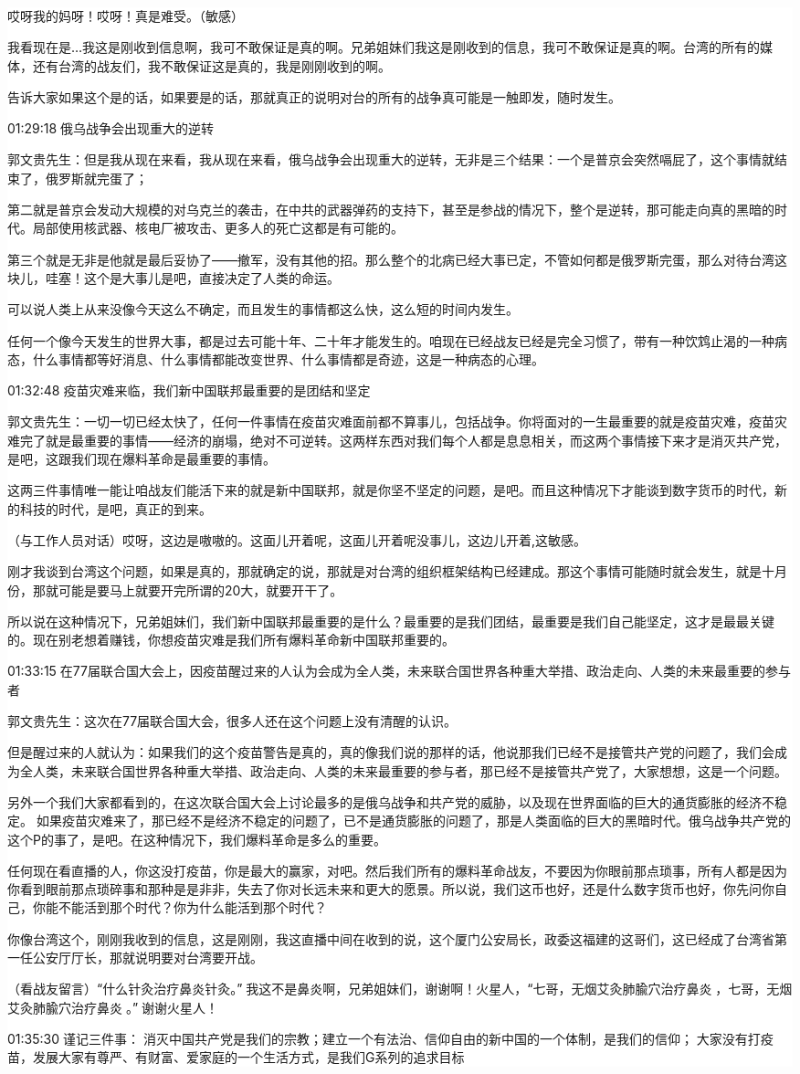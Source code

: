 
哎呀我的妈呀！哎呀！真是难受。（敏感）


我看现在是…我这是刚收到信息啊，我可不敢保证是真的啊。兄弟姐妹们我这是刚收到的信息，我可不敢保证是真的啊。台湾的所有的媒体，还有台湾的战友们，我不敢保证这是真的，我是刚刚收到的啊。


告诉大家如果这个是的话，如果要是的话，那就真正的说明对台的所有的战争真可能是一触即发，随时发生。


01:29:18 俄乌战争会出现重大的逆转

郭文贵先生：但是我从现在来看，我从现在来看，俄乌战争会出现重大的逆转，无非是三个结果：一个是普京会突然嗝屁了，这个事情就结束了，俄罗斯就完蛋了；


第二就是普京会发动大规模的对乌克兰的袭击，在中共的武器弹药的支持下，甚至是参战的情况下，整个是逆转，那可能走向真的黑暗的时代。局部使用核武器、核电厂被攻击、更多人的死亡这都是有可能的。


第三个就是无非是他就是最后妥协了——撤军，没有其他的招。那么整个的北病已经大事已定，不管如何都是俄罗斯完蛋，那么对待台湾这块儿，哇塞！这个是大事儿是吧，直接决定了人类的命运。


可以说人类上从来没像今天这么不确定，而且发生的事情都这么快，这么短的时间内发生。


任何一个像今天发生的世界大事，都是过去可能十年、二十年才能发生的。咱现在已经战友已经是完全习惯了，带有一种饮鸩止渴的一种病态，什么事情都等好消息、什么事情都能改变世界、什么事情都是奇迹，这是一种病态的心理。


01:32:48 疫苗灾难来临，我们新中国联邦最重要的是团结和坚定

郭文贵先生：一切一切已经太快了，任何一件事情在疫苗灾难面前都不算事儿，包括战争。你将面对的一生最重要的就是疫苗灾难，疫苗灾难完了就是最重要的事情——经济的崩塌，绝对不可逆转。这两样东西对我们每个人都是息息相关，而这两个事情接下来才是消灭共产党，是吧，这跟我们现在爆料革命是最重要的事情。


这两三件事情唯一能让咱战友们能活下来的就是新中国联邦，就是你坚不坚定的问题，是吧。而且这种情况下才能谈到数字货币的时代，新的科技的时代，是吧，真正的到来。


（与工作人员对话）哎呀，这边是嗷嗷的。这面儿开着呢，这面儿开着呢没事儿，这边儿开着,这敏感。


刚才我谈到台湾这个问题，如果是真的，那就确定的说，那就是对台湾的组织框架结构已经建成。那这个事情可能随时就会发生，就是十月份，那就可能是要马上就要开完所谓的20大，就要开干了。


所以说在这种情况下，兄弟姐妹们，我们新中国联邦最重要的是什么？最重要的是我们团结，最重要是我们自己能坚定，这才是最最关键的。现在别老想着赚钱，你想疫苗灾难是我们所有爆料革命新中国联邦重要的。


01:33:15 在77届联合国大会上，因疫苗醒过来的人认为会成为全人类，未来联合国世界各种重大举措、政治走向、人类的未来最重要的参与者

郭文贵先生：这次在77届联合国大会，很多人还在这个问题上没有清醒的认识。


但是醒过来的人就认为：如果我们的这个疫苗警告是真的，真的像我们说的那样的话，他说那我们已经不是接管共产党的问题了，我们会成为全人类，未来联合国世界各种重大举措、政治走向、人类的未来最重要的参与者，那已经不是接管共产党了，大家想想，这是一个问题。


另外一个我们大家都看到的，在这次联合国大会上讨论最多的是俄乌战争和共产党的威胁，以及现在世界面临的巨大的通货膨胀的经济不稳定。 如果疫苗灾难来了，那已经不是经济不稳定的问题了，已不是通货膨胀的问题了，那是人类面临的巨大的黑暗时代。俄乌战争共产党的这个P的事了，是吧。在这种情况下，我们爆料革命是多么的重要。


任何现在看直播的人，你这没打疫苗，你是最大的赢家，对吧。然后我们所有的爆料革命战友，不要因为你眼前那点琐事，所有人都是因为你看到眼前那点琐碎事和那种是是非非，失去了你对长远未来和更大的愿景。所以说，我们这币也好，还是什么数字货币也好，你先问你自己，你能不能活到那个时代？你为什么能活到那个时代？


你像台湾这个，刚刚我收到的信息，这是刚刚，我这直播中间在收到的说，这个厦门公安局长，政委这福建的这哥们，这已经成了台湾省第一任公安厅厅长，那就说明要对台湾要开战。


（看战友留言）“什么针灸治疗鼻炎针灸。” 我这不是鼻炎啊，兄弟姐妹们，谢谢啊！火星人，“七哥，无烟艾灸肺腧穴治疗鼻炎 ，七哥，无烟艾灸肺腧穴治疗鼻炎  。” 谢谢火星人！


01:35:30    谨记三件事： 消灭中国共产党是我们的宗教；建立一个有法治、信仰自由的新中国的一个体制，是我们的信仰； 大家没有打疫苗，发展大家有尊严、有财富、爱家庭的一个生活方式，是我们G系列的追求目标
